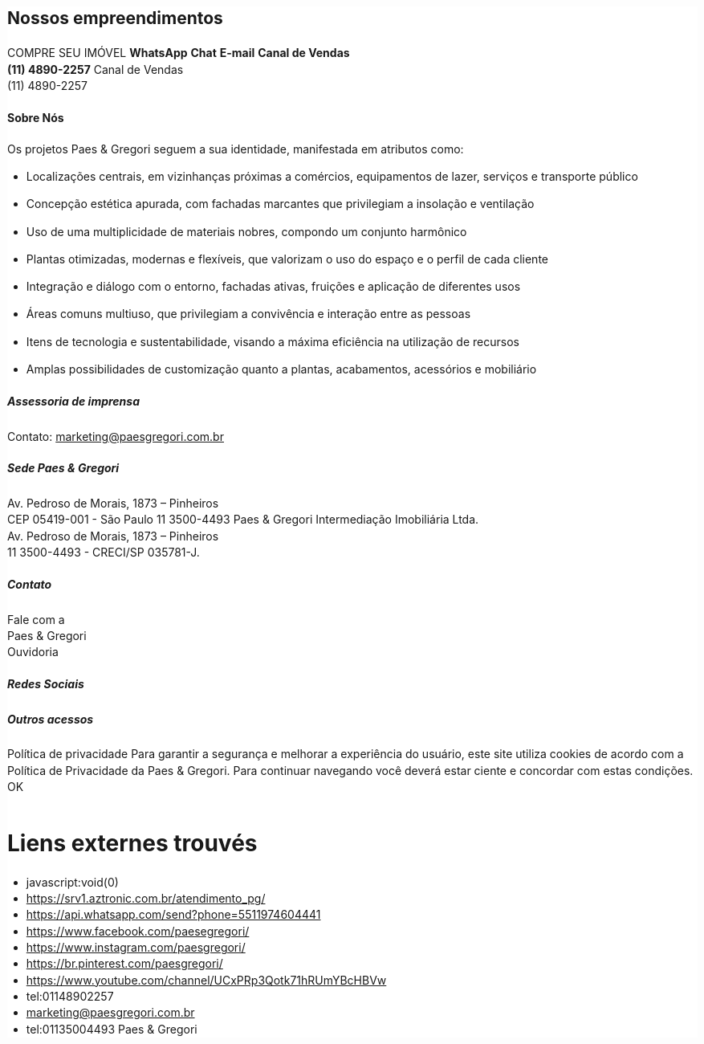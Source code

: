   
  
  
  
  
  
  
  
  

## Nossos **empreendimentos**
COMPRE SEU IMÓVEL
**WhatsApp** **Chat** **E-mail** **Canal de Vendas  
(11) 4890-2257** Canal de Vendas  
(11) 4890-2257
#### Sobre Nós
Os projetos Paes & Gregori seguem a sua identidade, manifestada em atributos como:
  * Localizações centrais, em vizinhanças próximas a comércios, equipamentos de lazer, serviços e transporte público
  * Concepção estética apurada, com fachadas marcantes que privilegiam a insolação e ventilação
  * Uso de uma multiplicidade de materiais nobres, compondo um conjunto harmônico


  * Plantas otimizadas, modernas e flexíveis, que valorizam o uso do espaço e o perfil de cada cliente
  * Integração e diálogo com o entorno, fachadas ativas, fruições e aplicação de diferentes usos
  * Áreas comuns multiuso, que privilegiam a convivência e interação entre as pessoas
  * Itens de tecnologia e sustentabilidade, visando a máxima eficiência na utilização de recursos
  * Amplas possibilidades de customização quanto a plantas, acabamentos, acessórios e mobiliário


##### Assessoria de imprensa
Contato:
marketing@paesgregori.com.br
##### Sede Paes & Gregori
Av. Pedroso de Morais, 1873 – Pinheiros   
CEP 05419-001 - São Paulo 
11 3500-4493
Paes & Gregori Intermediação Imobiliária Ltda.   
Av. Pedroso de Morais, 1873 – Pinheiros   
11 3500-4493 - CRECI/SP 035781-J. 
##### Contato
Fale com a  
Paes & Gregori    
Ouvidoria 
##### Redes Sociais
##### Outros acessos
Política de privacidade 
Para garantir a segurança e melhorar a experiência do usuário, este site utiliza cookies de acordo com a Política de Privacidade da Paes & Gregori. Para continuar navegando você deverá estar ciente e concordar com estas condições. 
OK


# Liens externes trouvés
- javascript:void(0)
- https://srv1.aztronic.com.br/atendimento_pg/
- https://api.whatsapp.com/send?phone=5511974604441
- https://www.facebook.com/paesegregori/
- https://www.instagram.com/paesgregori/
- https://br.pinterest.com/paesgregori/
- https://www.youtube.com/channel/UCxPRp3Qotk71hRUmYBcHBVw
- tel:01148902257
- marketing@paesgregori.com.br
- tel:01135004493
Paes & Gregori